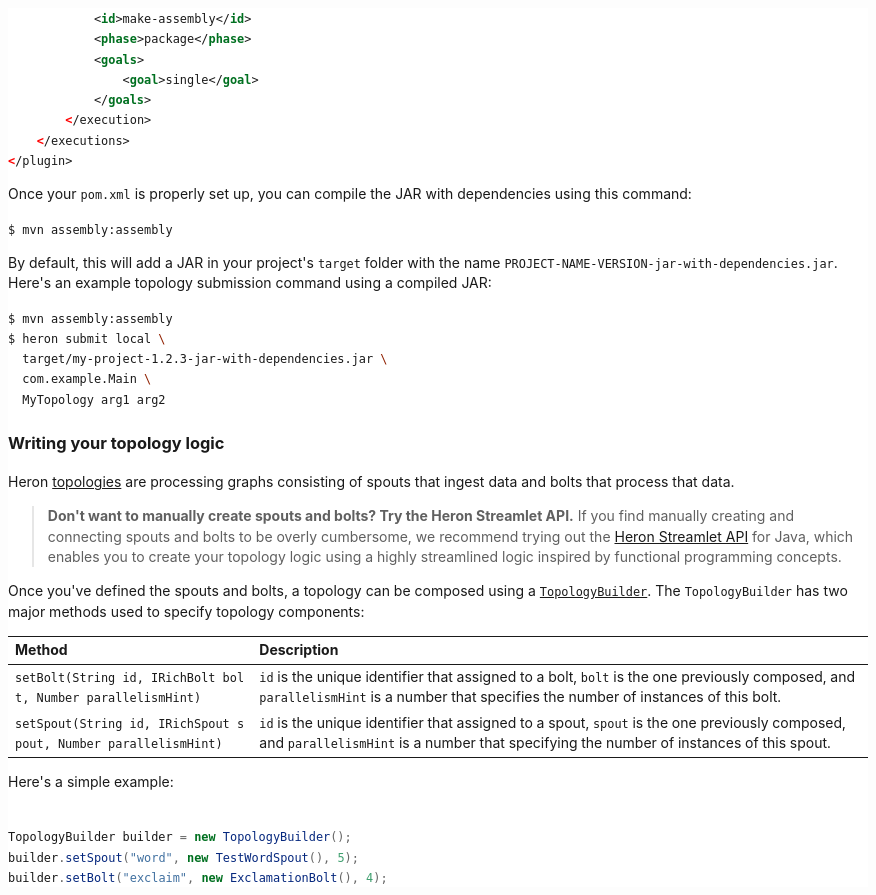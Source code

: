 ```xml
            <id>make-assembly</id>
            <phase>package</phase>
            <goals>
                <goal>single</goal>
            </goals>
        </execution>
    </executions>
</plugin>
```

Once your `pom.xml` is properly set up, you can compile the JAR with dependencies using this command:

```bash
$ mvn assembly:assembly
```

By default, this will add a JAR in your project's `target` folder with the name `PROJECT-NAME-VERSION-jar-with-dependencies.jar`. Here's an example topology submission command using a compiled JAR:

```bash
$ mvn assembly:assembly
$ heron submit local \
  target/my-project-1.2.3-jar-with-dependencies.jar \
  com.example.Main \
  MyTopology arg1 arg2
```

### Writing your topology logic

Heron [topologies](heron-topology-concpets) are processing graphs consisting
of spouts that ingest data and bolts that process that data.

> **Don't want to manually create spouts and bolts? Try the Heron Streamlet API.**  If you find manually creating and connecting spouts and bolts to be overly cumbersome, we recommend trying out the [Heron Streamlet API](topology-development-streamlet-api-java) for Java, which enables you to create your topology logic using a highly streamlined logic inspired by functional programming concepts.

Once you've defined the spouts and bolts, a topology can be composed using a
[`TopologyBuilder`](/api/org/apache/heron/api/topology/TopologyBuilder.html). The
`TopologyBuilder` has two major methods used to specify topology components:

Method | Description
:------|:-----------
`setBolt(String id, IRichBolt bolt, Number parallelismHint)` | `id` is the unique identifier that assigned to a bolt, `bolt` is the one previously composed, and `parallelismHint` is a number that specifies the number of instances of this bolt.
`setSpout(String id, IRichSpout spout, Number parallelismHint)` | `id` is the unique identifier that assigned to a spout, `spout` is the one previously composed, and `parallelismHint` is a number that specifying the number of instances of this spout.

Here's a simple example:

```java

TopologyBuilder builder = new TopologyBuilder();
builder.setSpout("word", new TestWordSpout(), 5);
builder.setBolt("exclaim", new ExclamationBolt(), 4);
```
